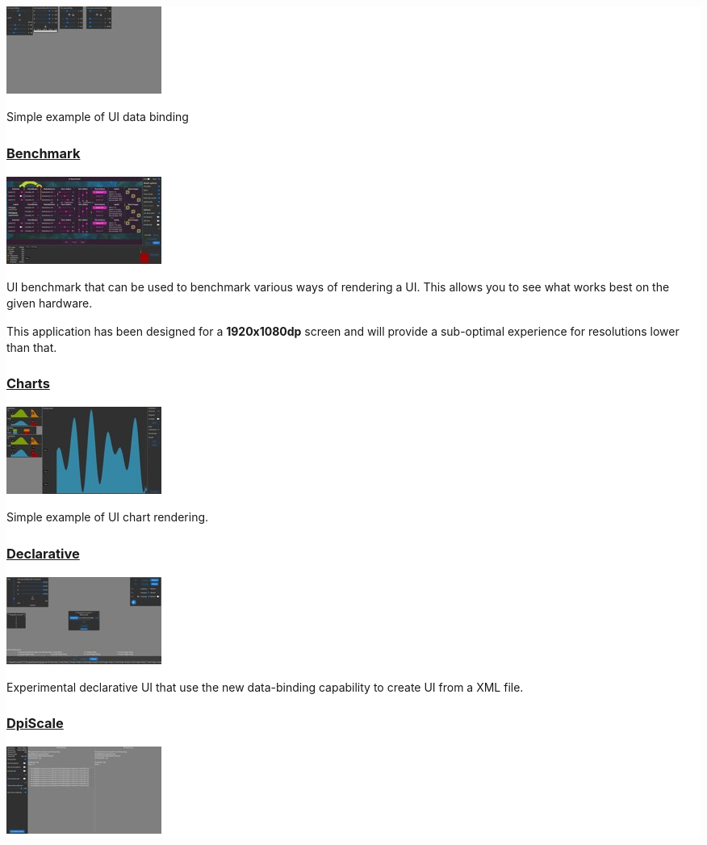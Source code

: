 <a href="UI/BasicDataBinding/Thumbnail.jpg"><img src="UI/BasicDataBinding/Thumbnail.jpg" height="108px" title="GLES3.UI.BasicDataBinding"></a>

Simple example of UI data binding

### [Benchmark](UI/Benchmark)

<a href="UI/Benchmark/Thumbnail.jpg"><img src="UI/Benchmark/Thumbnail.jpg" height="108px" title="GLES3.UI.Benchmark"></a>

UI benchmark that can be used to benchmark various ways of rendering a UI. This allows you to see what works best on the given hardware.

This application has been designed for a **1920x1080dp** screen and will provide a sub-optimal experience for resolutions lower than that.

### [Charts](UI/Charts)

<a href="UI/Charts/Thumbnail.jpg"><img src="UI/Charts/Thumbnail.jpg" height="108px" title="GLES3.UI.Charts"></a>

Simple example of UI chart rendering.

### [Declarative](UI/Declarative)

<a href="UI/Declarative/Thumbnail.jpg"><img src="UI/Declarative/Thumbnail.jpg" height="108px" title="GLES3.UI.Declarative"></a>

Experimental declarative UI that use the new data-binding capability to create UI from a XML file.

### [DpiScale](UI/DpiScale)

<a href="UI/DpiScale/Thumbnail.jpg"><img src="UI/DpiScale/Thumbnail.jpg" height="108px" title="GLES3.UI.DpiScale"></a>
